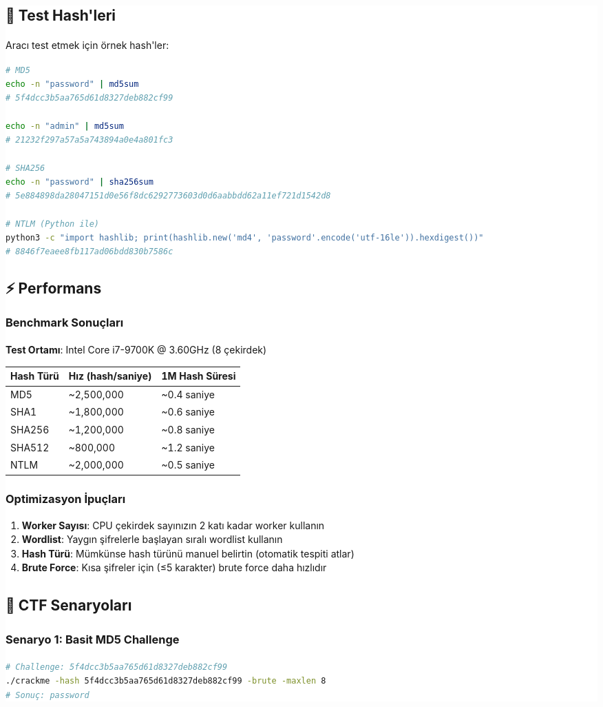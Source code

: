 ## 🧪 Test Hash'leri

Aracı test etmek için örnek hash'ler:

```bash
# MD5
echo -n "password" | md5sum
# 5f4dcc3b5aa765d61d8327deb882cf99

echo -n "admin" | md5sum
# 21232f297a57a5a743894a0e4a801fc3

# SHA256
echo -n "password" | sha256sum
# 5e884898da28047151d0e56f8dc6292773603d0d6aabbdd62a11ef721d1542d8

# NTLM (Python ile)
python3 -c "import hashlib; print(hashlib.new('md4', 'password'.encode('utf-16le')).hexdigest())"
# 8846f7eaee8fb117ad06bdd830b7586c
```

## ⚡ Performans

### Benchmark Sonuçları

**Test Ortamı**: Intel Core i7-9700K @ 3.60GHz (8 çekirdek)

| Hash Türü | Hız (hash/saniye) | 1M Hash Süresi |
|-----------|-------------------|----------------|
| MD5 | ~2,500,000 | ~0.4 saniye |
| SHA1 | ~1,800,000 | ~0.6 saniye |
| SHA256 | ~1,200,000 | ~0.8 saniye |
| SHA512 | ~800,000 | ~1.2 saniye |
| NTLM | ~2,000,000 | ~0.5 saniye |

### Optimizasyon İpuçları

1. **Worker Sayısı**: CPU çekirdek sayınızın 2 katı kadar worker kullanın
2. **Wordlist**: Yaygın şifrelerle başlayan sıralı wordlist kullanın
3. **Hash Türü**: Mümkünse hash türünü manuel belirtin (otomatik tespiti atlar)
4. **Brute Force**: Kısa şifreler için (≤5 karakter) brute force daha hızlıdır

## 🎯 CTF Senaryoları

### Senaryo 1: Basit MD5 Challenge

```bash
# Challenge: 5f4dcc3b5aa765d61d8327deb882cf99
./crackme -hash 5f4dcc3b5aa765d61d8327deb882cf99 -brute -maxlen 8
# Sonuç: password
```
